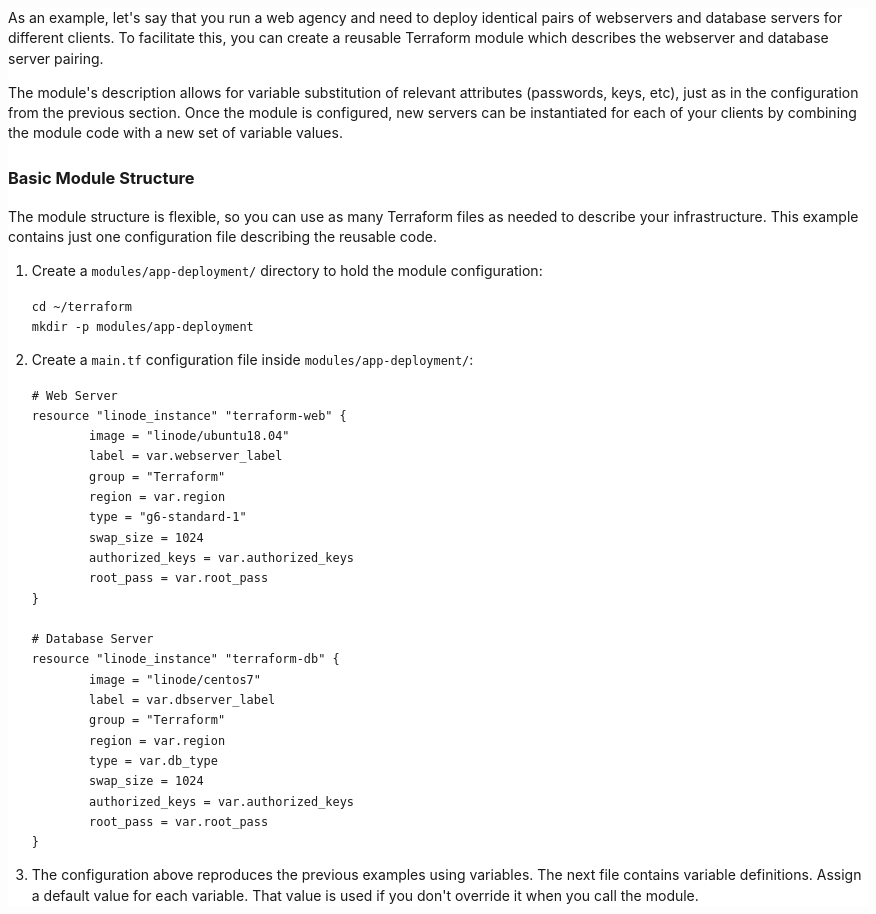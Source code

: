 As an example, let's say that you run a web agency and need to deploy identical pairs of webservers and database servers for different clients. To facilitate this, you can create a reusable Terraform module which describes the webserver and database server pairing.

The module's description allows for variable substitution of relevant attributes (passwords, keys, etc), just as in the configuration from the previous section. Once the module is configured, new servers can be instantiated for each of your clients by combining the module code with a new set of variable values.

### Basic Module Structure

The module structure is flexible, so you can use as many Terraform files as needed to describe your infrastructure. This example contains just one configuration file describing the reusable code.

1.  Create a `modules/app-deployment/` directory to hold the module configuration:

    ```command
    cd ~/terraform
    mkdir -p modules/app-deployment
    ```

1.  Create a `main.tf` configuration file inside `modules/app-deployment/`:

    ```file {title="~/terraform/modules/app-deployment/main.tf"}
    # Web Server
    resource "linode_instance" "terraform-web" {
            image = "linode/ubuntu18.04"
            label = var.webserver_label
            group = "Terraform"
            region = var.region
            type = "g6-standard-1"
            swap_size = 1024
            authorized_keys = var.authorized_keys
            root_pass = var.root_pass
    }

    # Database Server
    resource "linode_instance" "terraform-db" {
            image = "linode/centos7"
            label = var.dbserver_label
            group = "Terraform"
            region = var.region
            type = var.db_type
            swap_size = 1024
            authorized_keys = var.authorized_keys
            root_pass = var.root_pass
    }
    ```

1.  The configuration above reproduces the previous examples using variables. The next file contains variable definitions. Assign a default value for each variable. That value is used if you don't override it when you call the module.
